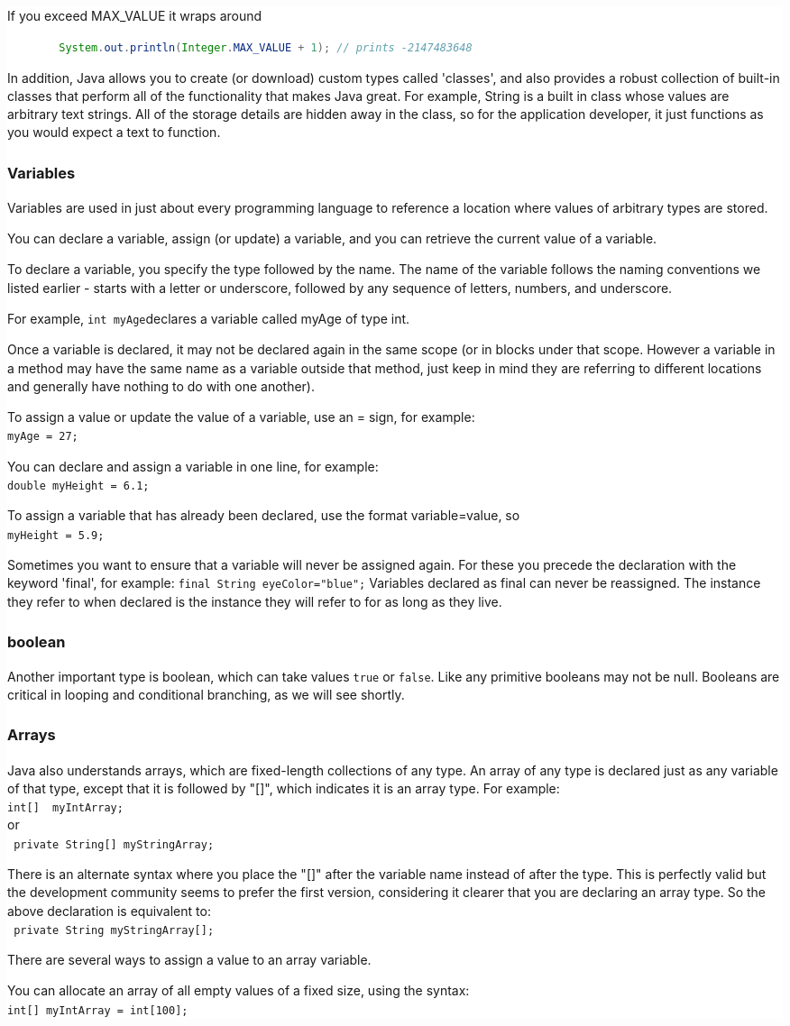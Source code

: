 If you exceed MAX_VALUE it wraps around
```java
        System.out.println(Integer.MAX_VALUE + 1); // prints -2147483648
``` 

In addition, Java allows you to create (or download) custom types called 'classes', and also provides a robust collection of built-in classes that perform all of the functionality that makes Java great. For example, String is a built in class whose values are arbitrary text strings. All of the storage details are hidden away in the class, so for the application developer, it just functions as you would expect a text to function.

### Variables
Variables are used in just about every programming language to reference a location where values of arbitrary types are stored.

You can declare a variable, assign (or update) a variable, and you can retrieve the current value of a variable.

To declare a variable, you specify the type followed by the name. The name of the variable follows the naming conventions we listed earlier - starts with a letter or underscore, followed by any sequence of letters, numbers, and underscore.

For example, ```int myAge```declares a variable called myAge of type int. 

Once a variable is declared, it may not be declared again in the same scope (or in blocks under that scope. However a variable in a method may have the same name as a variable outside that method, just keep in mind they are referring to different locations and generally have nothing to do with one another).

To assign a value or update the value of a variable, use an = sign, for example:  
```myAge = 27;``` 

You can declare and assign a variable in one line, for example:  
```double myHeight = 6.1;```

To assign a variable that has already been declared, use the format variable=value, so  
```myHeight = 5.9;```

Sometimes you want to ensure that a variable will never be assigned again. For these you precede the declaration with the keyword 'final', for example:
```final String eyeColor="blue";```
Variables declared as final can never be reassigned. The instance they refer to when declared is the instance they will refer to for as long as they live.

### boolean
Another important type is boolean, which can take values `true` or `false`. Like any primitive booleans may not be null. Booleans are critical in looping and conditional branching, as we will see shortly.

### Arrays
Java also understands arrays, which are fixed-length collections of any type. An array of any type is declared just as any variable of that type, except that it is followed by "[]", which indicates it is an array type. For example:  
```int[]  myIntArray;```  
or  
``` private String[] myStringArray;```

There is an alternate syntax where you place the "[]" after the variable name instead of after the type.
This is perfectly valid but the development community seems to prefer the first version, considering it clearer that you are declaring an array type. So the above declaration is equivalent to:  
``` private String myStringArray[];```

There are several ways to assign a value to an array variable.

You can allocate an array of all empty values of a fixed size, using the syntax:  
```int[] myIntArray = int[100];```  
```